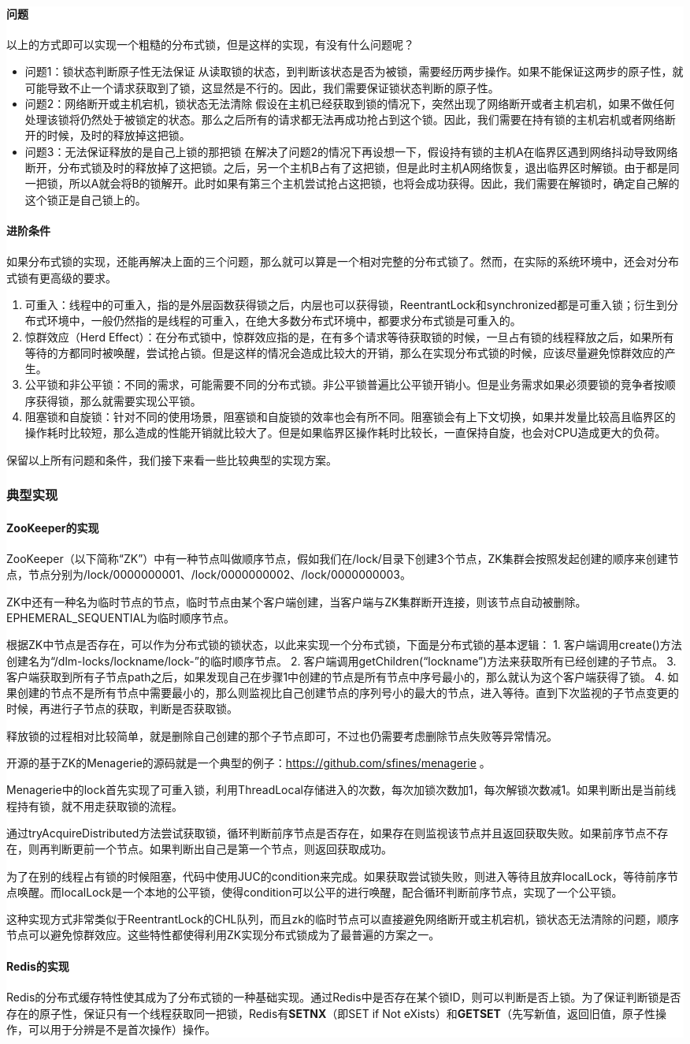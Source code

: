 #### 问题

以上的方式即可以实现一个粗糙的分布式锁，但是这样的实现，有没有什么问题呢？

- 问题1：锁状态判断原子性无法保证 从读取锁的状态，到判断该状态是否为被锁，需要经历两步操作。如果不能保证这两步的原子性，就可能导致不止一个请求获取到了锁，这显然是不行的。因此，我们需要保证锁状态判断的原子性。
- 问题2：网络断开或主机宕机，锁状态无法清除 假设在主机已经获取到锁的情况下，突然出现了网络断开或者主机宕机，如果不做任何处理该锁将仍然处于被锁定的状态。那么之后所有的请求都无法再成功抢占到这个锁。因此，我们需要在持有锁的主机宕机或者网络断开的时候，及时的释放掉这把锁。
- 问题3：无法保证释放的是自己上锁的那把锁 在解决了问题2的情况下再设想一下，假设持有锁的主机A在临界区遇到网络抖动导致网络断开，分布式锁及时的释放掉了这把锁。之后，另一个主机B占有了这把锁，但是此时主机A网络恢复，退出临界区时解锁。由于都是同一把锁，所以A就会将B的锁解开。此时如果有第三个主机尝试抢占这把锁，也将会成功获得。因此，我们需要在解锁时，确定自己解的这个锁正是自己锁上的。

#### 进阶条件

如果分布式锁的实现，还能再解决上面的三个问题，那么就可以算是一个相对完整的分布式锁了。然而，在实际的系统环境中，还会对分布式锁有更高级的要求。

1. 可重入：线程中的可重入，指的是外层函数获得锁之后，内层也可以获得锁，ReentrantLock和synchronized都是可重入锁；衍生到分布式环境中，一般仍然指的是线程的可重入，在绝大多数分布式环境中，都要求分布式锁是可重入的。
2. 惊群效应（Herd Effect）：在分布式锁中，惊群效应指的是，在有多个请求等待获取锁的时候，一旦占有锁的线程释放之后，如果所有等待的方都同时被唤醒，尝试抢占锁。但是这样的情况会造成比较大的开销，那么在实现分布式锁的时候，应该尽量避免惊群效应的产生。
3. 公平锁和非公平锁：不同的需求，可能需要不同的分布式锁。非公平锁普遍比公平锁开销小。但是业务需求如果必须要锁的竞争者按顺序获得锁，那么就需要实现公平锁。
4. 阻塞锁和自旋锁：针对不同的使用场景，阻塞锁和自旋锁的效率也会有所不同。阻塞锁会有上下文切换，如果并发量比较高且临界区的操作耗时比较短，那么造成的性能开销就比较大了。但是如果临界区操作耗时比较长，一直保持自旋，也会对CPU造成更大的负荷。

保留以上所有问题和条件，我们接下来看一些比较典型的实现方案。

### 典型实现

#### ZooKeeper的实现

ZooKeeper（以下简称“ZK”）中有一种节点叫做顺序节点，假如我们在/lock/目录下创建3个节点，ZK集群会按照发起创建的顺序来创建节点，节点分别为/lock/0000000001、/lock/0000000002、/lock/0000000003。

ZK中还有一种名为临时节点的节点，临时节点由某个客户端创建，当客户端与ZK集群断开连接，则该节点自动被删除。EPHEMERAL_SEQUENTIAL为临时顺序节点。

根据ZK中节点是否存在，可以作为分布式锁的锁状态，以此来实现一个分布式锁，下面是分布式锁的基本逻辑： 1. 客户端调用create()方法创建名为“/dlm-locks/lockname/lock-”的临时顺序节点。 2. 客户端调用getChildren(“lockname”)方法来获取所有已经创建的子节点。 3. 客户端获取到所有子节点path之后，如果发现自己在步骤1中创建的节点是所有节点中序号最小的，那么就认为这个客户端获得了锁。 4. 如果创建的节点不是所有节点中需要最小的，那么则监视比自己创建节点的序列号小的最大的节点，进入等待。直到下次监视的子节点变更的时候，再进行子节点的获取，判断是否获取锁。

释放锁的过程相对比较简单，就是删除自己创建的那个子节点即可，不过也仍需要考虑删除节点失败等异常情况。

开源的基于ZK的Menagerie的源码就是一个典型的例子：https://github.com/sfines/menagerie 。

Menagerie中的lock首先实现了可重入锁，利用ThreadLocal存储进入的次数，每次加锁次数加1，每次解锁次数减1。如果判断出是当前线程持有锁，就不用走获取锁的流程。

通过tryAcquireDistributed方法尝试获取锁，循环判断前序节点是否存在，如果存在则监视该节点并且返回获取失败。如果前序节点不存在，则再判断更前一个节点。如果判断出自己是第一个节点，则返回获取成功。

为了在别的线程占有锁的时候阻塞，代码中使用JUC的condition来完成。如果获取尝试锁失败，则进入等待且放弃localLock，等待前序节点唤醒。而localLock是一个本地的公平锁，使得condition可以公平的进行唤醒，配合循环判断前序节点，实现了一个公平锁。

这种实现方式非常类似于ReentrantLock的CHL队列，而且zk的临时节点可以直接避免网络断开或主机宕机，锁状态无法清除的问题，顺序节点可以避免惊群效应。这些特性都使得利用ZK实现分布式锁成为了最普遍的方案之一。

#### Redis的实现

Redis的分布式缓存特性使其成为了分布式锁的一种基础实现。通过Redis中是否存在某个锁ID，则可以判断是否上锁。为了保证判断锁是否存在的原子性，保证只有一个线程获取同一把锁，Redis有**SETNX**（即SET if Not eXists）和**GETSET**（先写新值，返回旧值，原子性操作，可以用于分辨是不是首次操作）操作。
